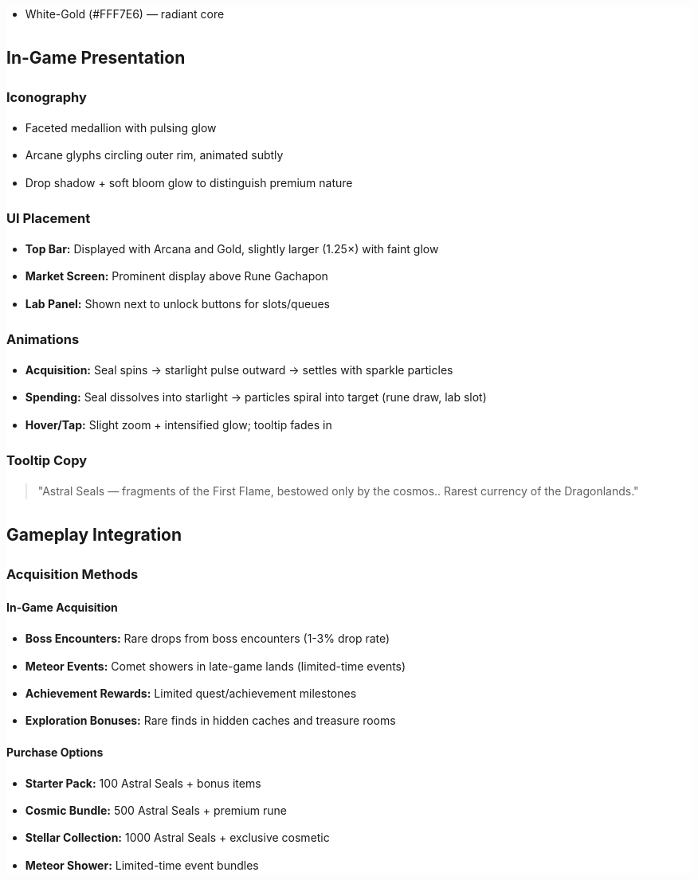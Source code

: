 - White-Gold (#FFF7E6) — radiant core

## In-Game Presentation

### Iconography

- Faceted medallion with pulsing glow

- Arcane glyphs circling outer rim, animated subtly

- Drop shadow + soft bloom glow to distinguish premium nature

### UI Placement

- **Top Bar:** Displayed with Arcana and Gold, slightly larger (1.25×) with faint glow

- **Market Screen:** Prominent display above Rune Gachapon

- **Lab Panel:** Shown next to unlock buttons for slots/queues

### Animations

- **Acquisition:** Seal spins → starlight pulse outward → settles with sparkle particles

- **Spending:** Seal dissolves into starlight → particles spiral into target (rune draw, lab slot)

- **Hover/Tap:** Slight zoom + intensified glow; tooltip fades in

### Tooltip Copy

> "Astral Seals — fragments of the First Flame, bestowed only by the cosmos..
> Rarest currency of the Dragonlands."

## Gameplay Integration

### Acquisition Methods

#### In-Game Acquisition

- **Boss Encounters:** Rare drops from boss encounters (1-3% drop rate)

- **Meteor Events:** Comet showers in late-game lands (limited-time events)

- **Achievement Rewards:** Limited quest/achievement milestones

- **Exploration Bonuses:** Rare finds in hidden caches and treasure rooms

#### Purchase Options

- **Starter Pack:** 100 Astral Seals + bonus items

- **Cosmic Bundle:** 500 Astral Seals + premium rune

- **Stellar Collection:** 1000 Astral Seals + exclusive cosmetic

- **Meteor Shower:** Limited-time event bundles
